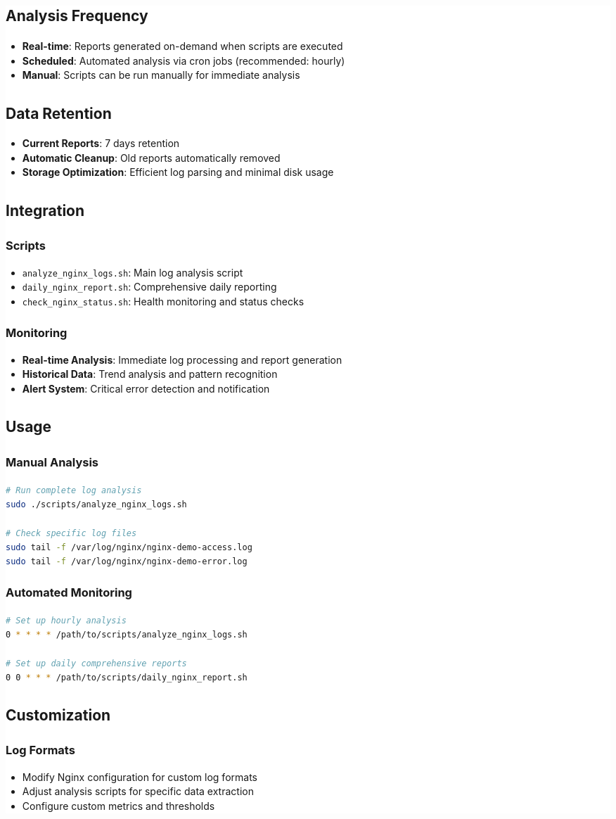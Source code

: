 ## Analysis Frequency

- **Real-time**: Reports generated on-demand when scripts are executed
- **Scheduled**: Automated analysis via cron jobs (recommended: hourly)
- **Manual**: Scripts can be run manually for immediate analysis

## Data Retention

- **Current Reports**: 7 days retention
- **Automatic Cleanup**: Old reports automatically removed
- **Storage Optimization**: Efficient log parsing and minimal disk usage

## Integration

### Scripts
- `analyze_nginx_logs.sh`: Main log analysis script
- `daily_nginx_report.sh`: Comprehensive daily reporting
- `check_nginx_status.sh`: Health monitoring and status checks

### Monitoring
- **Real-time Analysis**: Immediate log processing and report generation
- **Historical Data**: Trend analysis and pattern recognition
- **Alert System**: Critical error detection and notification

## Usage

### Manual Analysis
```bash
# Run complete log analysis
sudo ./scripts/analyze_nginx_logs.sh

# Check specific log files
sudo tail -f /var/log/nginx/nginx-demo-access.log
sudo tail -f /var/log/nginx/nginx-demo-error.log
```

### Automated Monitoring
```bash
# Set up hourly analysis
0 * * * * /path/to/scripts/analyze_nginx_logs.sh

# Set up daily comprehensive reports
0 0 * * * /path/to/scripts/daily_nginx_report.sh
```

## Customization

### Log Formats
- Modify Nginx configuration for custom log formats
- Adjust analysis scripts for specific data extraction
- Configure custom metrics and thresholds
